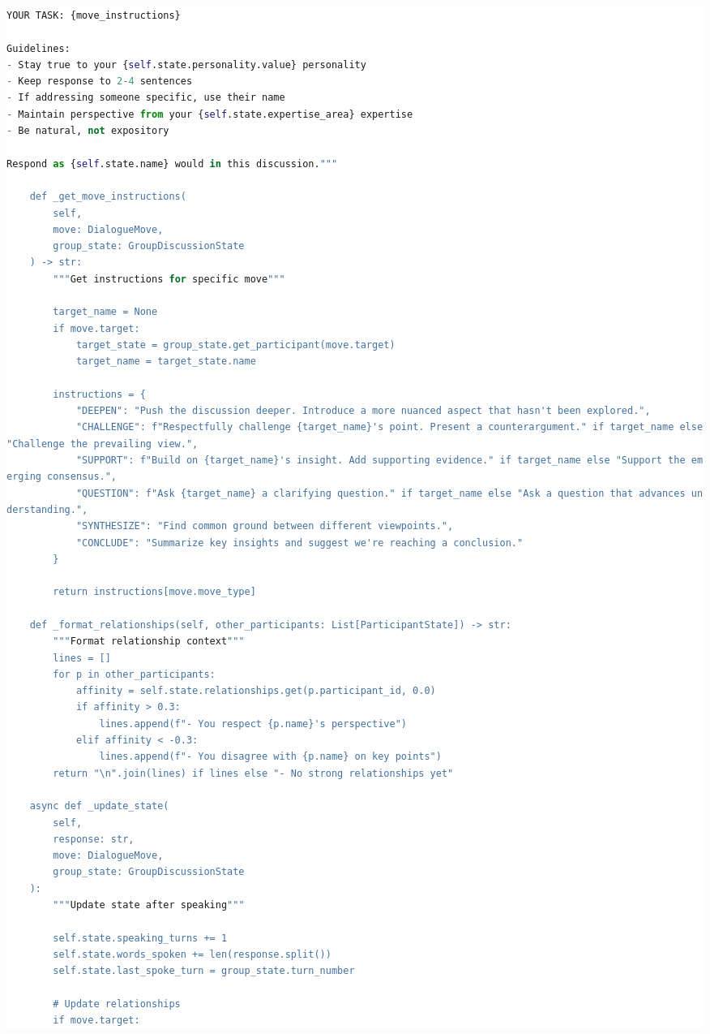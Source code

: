 ```python
YOUR TASK: {move_instructions}

Guidelines:
- Stay true to your {self.state.personality.value} personality
- Keep response to 2-4 sentences
- If addressing someone specific, use their name
- Maintain perspective from your {self.state.expertise_area} expertise
- Be natural, not expository

Respond as {self.state.name} would in this discussion."""
    
    def _get_move_instructions(
        self,
        move: DialogueMove,
        group_state: GroupDiscussionState
    ) -> str:
        """Get instructions for specific move"""
        
        target_name = None
        if move.target:
            target_state = group_state.get_participant(move.target)
            target_name = target_state.name
        
        instructions = {
            "DEEPEN": "Push the discussion deeper. Introduce a more nuanced aspect that hasn't been explored.",
            "CHALLENGE": f"Respectfully challenge {target_name}'s point. Present a counterargument." if target_name else "Challenge the prevailing view.",
            "SUPPORT": f"Build on {target_name}'s insight. Add supporting evidence." if target_name else "Support the emerging consensus.",
            "QUESTION": f"Ask {target_name} a clarifying question." if target_name else "Ask a question that advances understanding.",
            "SYNTHESIZE": "Find common ground between different viewpoints.",
            "CONCLUDE": "Summarize key insights and suggest we're reaching a conclusion."
        }
        
        return instructions[move.move_type]
    
    def _format_relationships(self, other_participants: List[ParticipantState]) -> str:
        """Format relationship context"""
        lines = []
        for p in other_participants:
            affinity = self.state.relationships.get(p.participant_id, 0.0)
            if affinity > 0.3:
                lines.append(f"- You respect {p.name}'s perspective")
            elif affinity < -0.3:
                lines.append(f"- You disagree with {p.name} on key points")
        return "\n".join(lines) if lines else "- No strong relationships yet"
    
    async def _update_state(
        self,
        response: str,
        move: DialogueMove,
        group_state: GroupDiscussionState
    ):
        """Update state after speaking"""
        
        self.state.speaking_turns += 1
        self.state.words_spoken += len(response.split())
        self.state.last_spoke_turn = group_state.turn_number
        
        # Update relationships
        if move.target:
```